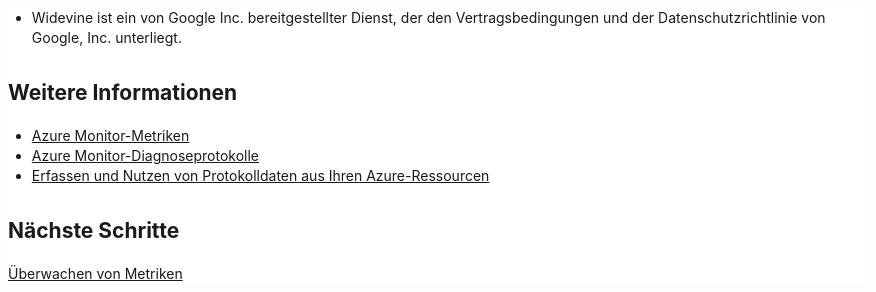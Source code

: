 * Widevine ist ein von Google Inc. bereitgestellter Dienst, der den Vertragsbedingungen und der Datenschutzrichtlinie von Google, Inc. unterliegt.

## <a name="see-also"></a>Weitere Informationen

* [Azure Monitor-Metriken](../../azure-monitor/platform/data-platform.md)
* [Azure Monitor-Diagnoseprotokolle](../../azure-monitor/platform/platform-logs-overview.md)
* [Erfassen und Nutzen von Protokolldaten aus Ihren Azure-Ressourcen](../../azure-monitor/platform/platform-logs-overview.md)

## <a name="next-steps"></a>Nächste Schritte

[Überwachen von Metriken](media-services-metrics-howto.md)
